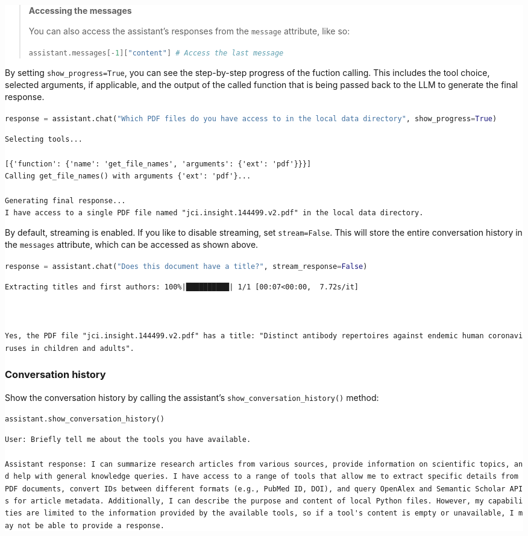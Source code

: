 <div>

> **Accessing the messages**
>
> You can also access the assistant’s responses from the `message`
> attribute, like so:
>
> ``` python
> assistant.messages[-1]["content"] # Access the last message
> ```

</div>

By setting `show_progress=True`, you can see the step-by-step progress
of the fuction calling. This includes the tool choice, selected
arguments, if applicable, and the output of the called function that is
being passed back to the LLM to generate the final response.

``` python
response = assistant.chat("Which PDF files do you have access to in the local data directory", show_progress=True)
```

    Selecting tools...

    [{'function': {'name': 'get_file_names', 'arguments': {'ext': 'pdf'}}}]
    Calling get_file_names() with arguments {'ext': 'pdf'}...

    Generating final response...
    I have access to a single PDF file named "jci.insight.144499.v2.pdf" in the local data directory.

By default, streaming is enabled. If you like to disable streaming, set
`stream=False`. This will store the entire conversation history in the
`messages` attribute, which can be accessed as shown above.

``` python
response = assistant.chat("Does this document have a title?", stream_response=False)
```

    Extracting titles and first authors: 100%|██████████| 1/1 [00:07<00:00,  7.72s/it]



    Yes, the PDF file "jci.insight.144499.v2.pdf" has a title: "Distinct antibody repertoires against endemic human coronaviruses in children and adults".

### Conversation history

Show the conversation history by calling the assistant’s
`show_conversation_history()` method:

``` python
assistant.show_conversation_history()
```

    User: Briefly tell me about the tools you have available.

    Assistant response: I can summarize research articles from various sources, provide information on scientific topics, and help with general knowledge queries. I have access to a range of tools that allow me to extract specific details from PDF documents, convert IDs between different formats (e.g., PubMed ID, DOI), and query OpenAlex and Semantic Scholar APIs for article metadata. Additionally, I can describe the purpose and content of local Python files. However, my capabilities are limited to the information provided by the available tools, so if a tool's content is empty or unavailable, I may not be able to provide a response.
